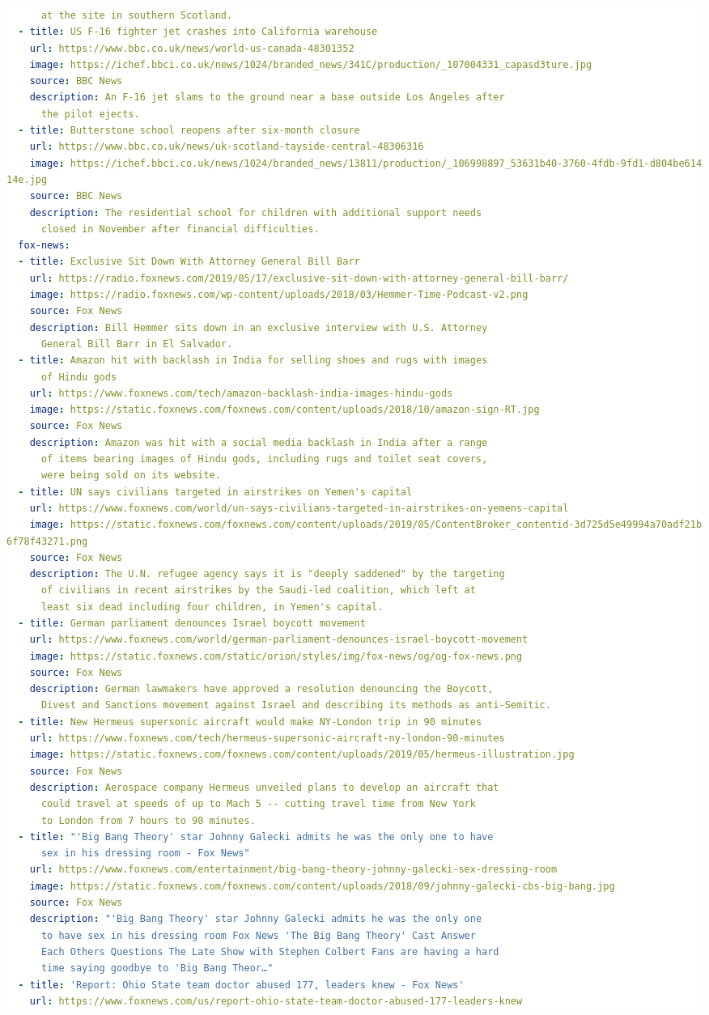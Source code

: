 ```yaml
      at the site in southern Scotland.
  - title: US F-16 fighter jet crashes into California warehouse
    url: https://www.bbc.co.uk/news/world-us-canada-48301352
    image: https://ichef.bbci.co.uk/news/1024/branded_news/341C/production/_107004331_capasd3ture.jpg
    source: BBC News
    description: An F-16 jet slams to the ground near a base outside Los Angeles after
      the pilot ejects.
  - title: Butterstone school reopens after six-month closure
    url: https://www.bbc.co.uk/news/uk-scotland-tayside-central-48306316
    image: https://ichef.bbci.co.uk/news/1024/branded_news/13811/production/_106998897_53631b40-3760-4fdb-9fd1-d804be61414e.jpg
    source: BBC News
    description: The residential school for children with additional support needs
      closed in November after financial difficulties.
  fox-news:
  - title: Exclusive Sit Down With Attorney General Bill Barr
    url: https://radio.foxnews.com/2019/05/17/exclusive-sit-down-with-attorney-general-bill-barr/
    image: https://radio.foxnews.com/wp-content/uploads/2018/03/Hemmer-Time-Podcast-v2.png
    source: Fox News
    description: Bill Hemmer sits down in an exclusive interview with U.S. Attorney
      General Bill Barr in El Salvador.
  - title: Amazon hit with backlash in India for selling shoes and rugs with images
      of Hindu gods
    url: https://www.foxnews.com/tech/amazon-backlash-india-images-hindu-gods
    image: https://static.foxnews.com/foxnews.com/content/uploads/2018/10/amazon-sign-RT.jpg
    source: Fox News
    description: Amazon was hit with a social media backlash in India after a range
      of items bearing images of Hindu gods, including rugs and toilet seat covers,
      were being sold on its website.
  - title: UN says civilians targeted in airstrikes on Yemen's capital
    url: https://www.foxnews.com/world/un-says-civilians-targeted-in-airstrikes-on-yemens-capital
    image: https://static.foxnews.com/foxnews.com/content/uploads/2019/05/ContentBroker_contentid-3d725d5e49994a70adf21b6f78f43271.png
    source: Fox News
    description: The U.N. refugee agency says it is "deeply saddened" by the targeting
      of civilians in recent airstrikes by the Saudi-led coalition, which left at
      least six dead including four children, in Yemen's capital.
  - title: German parliament denounces Israel boycott movement
    url: https://www.foxnews.com/world/german-parliament-denounces-israel-boycott-movement
    image: https://static.foxnews.com/static/orion/styles/img/fox-news/og/og-fox-news.png
    source: Fox News
    description: German lawmakers have approved a resolution denouncing the Boycott,
      Divest and Sanctions movement against Israel and describing its methods as anti-Semitic.
  - title: New Hermeus supersonic aircraft would make NY-London trip in 90 minutes
    url: https://www.foxnews.com/tech/hermeus-supersonic-aircraft-ny-london-90-minutes
    image: https://static.foxnews.com/foxnews.com/content/uploads/2019/05/hermeus-illustration.jpg
    source: Fox News
    description: Aerospace company Hermeus unveiled plans to develop an aircraft that
      could travel at speeds of up to Mach 5 -- cutting travel time from New York
      to London from 7 hours to 90 minutes.
  - title: "'Big Bang Theory' star Johnny Galecki admits he was the only one to have
      sex in his dressing room - Fox News"
    url: https://www.foxnews.com/entertainment/big-bang-theory-johnny-galecki-sex-dressing-room
    image: https://static.foxnews.com/foxnews.com/content/uploads/2018/09/johnny-galecki-cbs-big-bang.jpg
    source: Fox News
    description: "'Big Bang Theory' star Johnny Galecki admits he was the only one
      to have sex in his dressing room Fox News 'The Big Bang Theory' Cast Answer
      Each Others Questions The Late Show with Stephen Colbert Fans are having a hard
      time saying goodbye to 'Big Bang Theor…"
  - title: 'Report: Ohio State team doctor abused 177, leaders knew - Fox News'
    url: https://www.foxnews.com/us/report-ohio-state-team-doctor-abused-177-leaders-knew
```